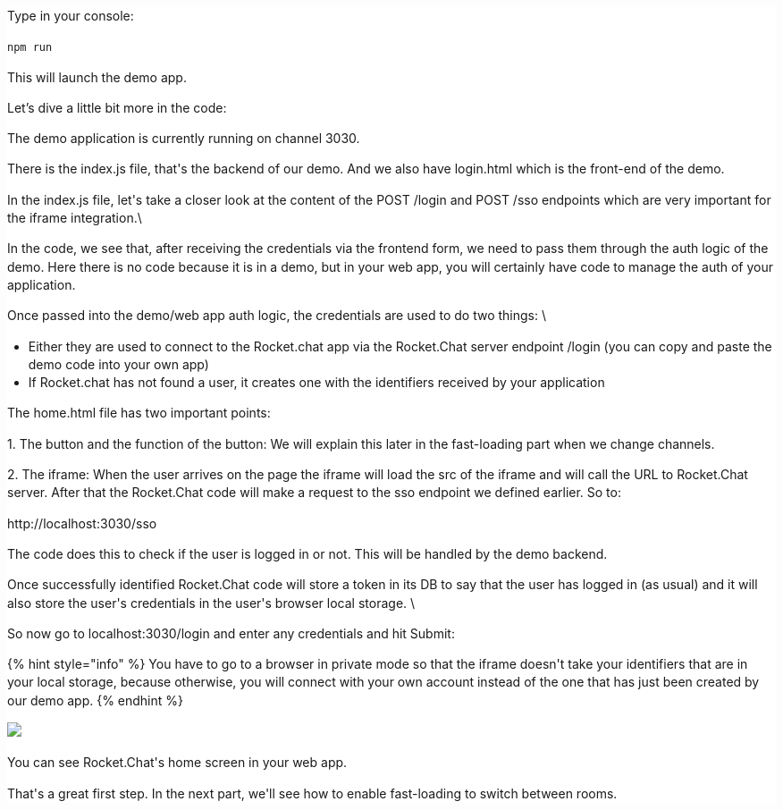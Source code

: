 Type in your console:

`npm run`

This will launch the demo app.

Let’s dive a little bit more in the code:

The demo application is currently running on channel 3030.

There is the index.js file, that's the backend of our demo. And we also have login.html which is the front-end of the demo.

In the index.js file, let's take a closer look at the content of the POST /login and POST /sso endpoints which are very important for the iframe integration.\\

In the code, we see that, after receiving the credentials via the frontend form, we need to pass them through the auth logic of the demo. Here there is no code because it is in a demo, but in your web app, you will certainly have code to manage the auth of your application.

Once passed into the demo/web app auth logic, the credentials are used to do two things: \\

* Either they are used to connect to the Rocket.chat app via the Rocket.Chat server endpoint /login (you can copy and paste the demo code into your own app)
* If Rocket.chat has not found a user, it creates one with the identifiers received by your application

The home.html file has two important points:

1\. The button and the function of the button: We will explain this later in the fast-loading part when we change channels.

2\. The iframe: When the user arrives on the page the iframe will load the src of the iframe and will call the URL to Rocket.Chat server. After that the Rocket.Chat code will make a request to the sso endpoint we defined earlier. So to:

http://localhost:3030/sso

The code does this to check if the user is logged in or not. This will be handled by the demo backend.

Once successfully identified Rocket.Chat code will store a token in its DB to say that the user has logged in (as usual) and it will also store the user's credentials in the user's browser local storage. \\

So now go to localhost:3030/login and enter any credentials and hit Submit:

{% hint style="info" %}
You have to go to a browser in private mode so that the iframe doesn't take your identifiers that are in your local storage, because otherwise, you will connect with your own account instead of the one that has just been created by our demo app.
{% endhint %}

![](https://lh3.googleusercontent.com/KySYP2MYiHnRMkupsVjzpuVM5vSVEdw59-4l6AdeAv3j2U-JGxx5elvFlEgkHjsYIu75a9DKI\_K6uprxHavGbuP1Z0Uh3C\_8tBOxJ3SnnDjx-jTsiVmvY-cVZyW74IAucjCn60lI)

You can see Rocket.Chat's home screen in your web app.

That's a great first step. In the next part, we'll see how to enable fast-loading to switch between rooms.
